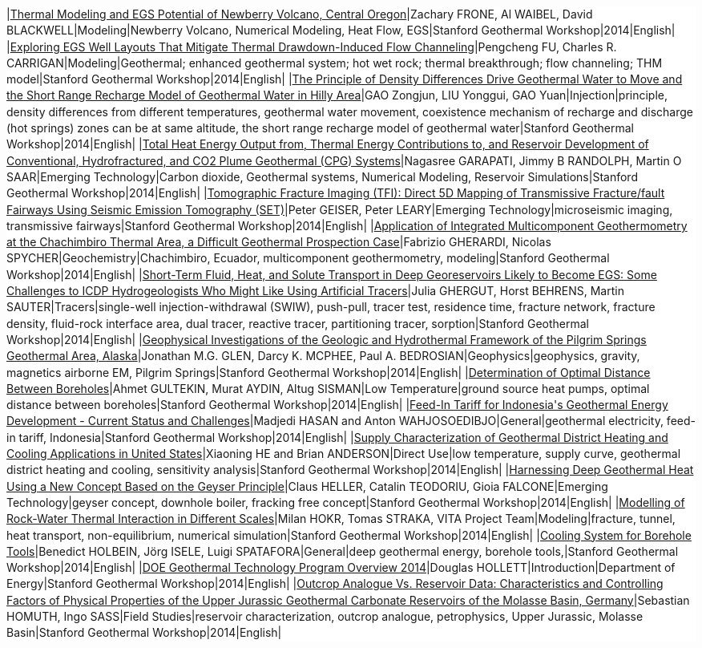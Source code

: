 |[Thermal Modeling and EGS Potential of Newberry Volcano, Central Oregon](https://pangea.stanford.edu/ERE/db/IGAstandard/record_detail.php?id=19812)|Zachary FRONE, Al WAIBEL, David BLACKWELL|Modeling|Newberry Volcano, Numerical Modeling, Heat Flow, EGS|Stanford Geothermal Workshop|2014|English|
|[Exploring EGS Well Layouts That Mitigate Thermal Drawdown-Induced Flow Channeling](https://pangea.stanford.edu/ERE/db/IGAstandard/record_detail.php?id=19813)|Pengcheng FU, Charles R. CARRIGAN|Modeling|Geothermal; enhanced geothermal system; hot wet rock; thermal breakthrough; flow channeling; THM model|Stanford Geothermal Workshop|2014|English|
|[The Principle of Density Differences Drive Geothermal Water to Move and the Short Range Recharge Model of Geothermal Water in Hilly Area](https://pangea.stanford.edu/ERE/db/IGAstandard/record_detail.php?id=19814)|GAO Zongjun, LIU Yonggui, GAO Yuan|Injection|principle, density differences from different temperatures, geothermal water movement, coexistence mechanism of recharge and discharge (hot springs) zones can be at same altitude, the short range recharge model of geothermal water|Stanford Geothermal Workshop|2014|English|
|[Total Heat Energy Output from, Thermal Energy Contributions to, and Reservoir Development of Conventional, Hydrofractured, and CO2 Plume Geothermal (CPG) Systems](https://pangea.stanford.edu/ERE/db/IGAstandard/record_detail.php?id=19815)|Nagasree GARAPATI, Jimmy B RANDOLPH, Martin O SAAR|Emerging Technology|Carbon dioxide, Geothermal systems, Numerical Modeling, Reservoir Simulations|Stanford Geothermal Workshop|2014|English|
|[Tomographic Fracture Imaging (TFI): Direct 5D Mapping of Transmissive Fracture/fault Fairways Using Seismic Emission Tomography (SET)](https://pangea.stanford.edu/ERE/db/IGAstandard/record_detail.php?id=19816)|Peter GEISER, Peter LEARY|Emerging Technology|microseismic imaging, transmissive fairways|Stanford Geothermal Workshop|2014|English|
|[Application of Integrated Multicomponent Geothermometry at the Chachimbiro Thermal Area, a Difficult Geothermal Prospection Case](https://pangea.stanford.edu/ERE/db/IGAstandard/record_detail.php?id=19817)|Fabrizio GHERARDI, Nicolas SPYCHER|Geochemistry|Chachimbiro, Ecuador, multicomponent geothermometry, modeling|Stanford Geothermal Workshop|2014|English|
|[Short-Term Fluid, Heat, and Solute Transport in Deep Georeservoirs Likely to Become EGS: Some Challenges to ICDP Hydrogeologists Who Might Like Using Artificial Tracers](https://pangea.stanford.edu/ERE/db/IGAstandard/record_detail.php?id=19818)|Julia GHERGUT, Horst BEHRENS, Martin SAUTER|Tracers|single-well injection-withdrawal (SWIW), push-pull, tracer test, residence time, fracture network, fracture density, fluid-rock interface area, dual tracer, reactive tracer, partitioning tracer, sorption|Stanford Geothermal Workshop|2014|English|
|[Geophysical Investigations of the Geologic and Hydrothermal Framework of the Pilgrim Springs Geothermal Area, Alaska](https://pangea.stanford.edu/ERE/db/IGAstandard/record_detail.php?id=19819)|Jonathan M.G. GLEN, Darcy K. MCPHEE, Paul A. BEDROSIAN|Geophysics|geophysics, gravity, magnetics airborne EM, Pilgrim Springs|Stanford Geothermal Workshop|2014|English|
|[Determination of Optimal Distance Between Boreholes](https://pangea.stanford.edu/ERE/db/IGAstandard/record_detail.php?id=19820)|Ahmet GULTEKIN, Murat AYDIN, Altug SISMAN|Low Temperature|ground source heat pumps, optimal distance between boreholes|Stanford Geothermal Workshop|2014|English|
|[Feed-In Tariff for Indonesia's Geothermal Energy Development - Current Status and Challenges](https://pangea.stanford.edu/ERE/db/IGAstandard/record_detail.php?id=19821)|Madjedi HASAN and Anton WAHJOSOEDIBJO|General|geothermal electricity, feed-in tariff, Indonesia|Stanford Geothermal Workshop|2014|English|
|[Supply Characterization of Geothermal District Heating and Cooling Applications in United States](https://pangea.stanford.edu/ERE/db/IGAstandard/record_detail.php?id=19822)|Xiaoning HE and Brian ANDERSON|Direct Use|low temperature, supply curve, geothermal district heating and cooling, sensitivity analysis|Stanford Geothermal Workshop|2014|English|
|[Harnessing Deep Geothermal Heat Using a New Concept Based on the Geyser Principle](https://pangea.stanford.edu/ERE/db/IGAstandard/record_detail.php?id=19823)|Claus HELLER, Catalin TEODORIU, Gioia FALCONE|Emerging Technology|geyser concept, downhole boiler, fracking free concept|Stanford Geothermal Workshop|2014|English|
|[Modelling of Rock-Water Thermal Interaction in Different Scales](https://pangea.stanford.edu/ERE/db/IGAstandard/record_detail.php?id=19824)|Milan HOKR, Tomas STRAKA, VITA Project Team|Modeling|fracture, tunnel, heat transport, non-equilibrium, numerical simulation|Stanford Geothermal Workshop|2014|English|
|[Cooling System for Borehole Tools](https://pangea.stanford.edu/ERE/db/IGAstandard/record_detail.php?id=19825)|Benedict HOLBEIN, Jörg ISELE, Luigi SPATAFORA|General|deep geothermal energy, borehole tools,|Stanford Geothermal Workshop|2014|English|
|[DOE Geothermal Technology Program Overview 2014](https://pangea.stanford.edu/ERE/db/IGAstandard/record_detail.php?id=19826)|Douglas HOLLETT|Introduction|Department of Energy|Stanford Geothermal Workshop|2014|English|
|[Outcrop Analogue Vs. Reservoir Data: Characteristics and Controlling Factors of Physical Properties of the Upper Jurassic Geothermal Carbonate Reservoirs of the Molasse Basin, Germany](https://pangea.stanford.edu/ERE/db/IGAstandard/record_detail.php?id=19827)|Sebastian HOMUTH, Ingo SASS|Field Studies|reservoir characterization, outcrop analogue, petrophysics, Upper Jurassic, Molasse Basin|Stanford Geothermal Workshop|2014|English|